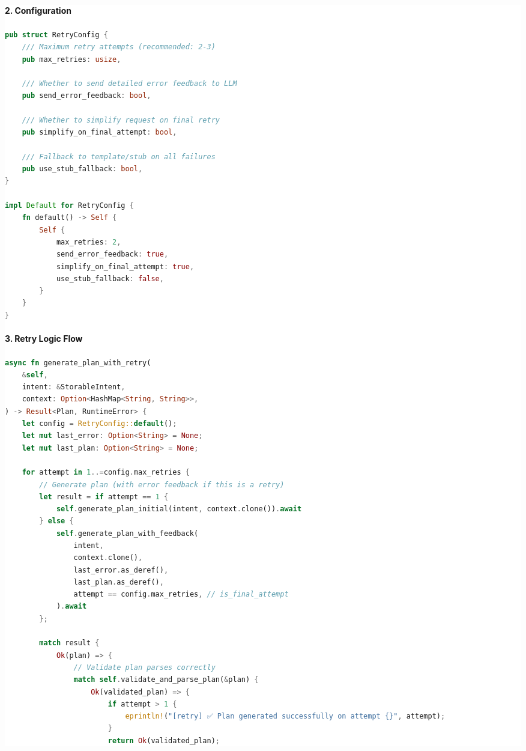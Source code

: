 #### 2. **Configuration**

```rust
pub struct RetryConfig {
    /// Maximum retry attempts (recommended: 2-3)
    pub max_retries: usize,
    
    /// Whether to send detailed error feedback to LLM
    pub send_error_feedback: bool,
    
    /// Whether to simplify request on final retry
    pub simplify_on_final_attempt: bool,
    
    /// Fallback to template/stub on all failures
    pub use_stub_fallback: bool,
}

impl Default for RetryConfig {
    fn default() -> Self {
        Self {
            max_retries: 2,
            send_error_feedback: true,
            simplify_on_final_attempt: true,
            use_stub_fallback: false,
        }
    }
}
```

#### 3. **Retry Logic Flow**

```rust
async fn generate_plan_with_retry(
    &self,
    intent: &StorableIntent,
    context: Option<HashMap<String, String>>,
) -> Result<Plan, RuntimeError> {
    let config = RetryConfig::default();
    let mut last_error: Option<String> = None;
    let mut last_plan: Option<String> = None;
    
    for attempt in 1..=config.max_retries {
        // Generate plan (with error feedback if this is a retry)
        let result = if attempt == 1 {
            self.generate_plan_initial(intent, context.clone()).await
        } else {
            self.generate_plan_with_feedback(
                intent,
                context.clone(),
                last_error.as_deref(),
                last_plan.as_deref(),
                attempt == config.max_retries, // is_final_attempt
            ).await
        };
        
        match result {
            Ok(plan) => {
                // Validate plan parses correctly
                match self.validate_and_parse_plan(&plan) {
                    Ok(validated_plan) => {
                        if attempt > 1 {
                            eprintln!("[retry] ✅ Plan generated successfully on attempt {}", attempt);
                        }
                        return Ok(validated_plan);
```
